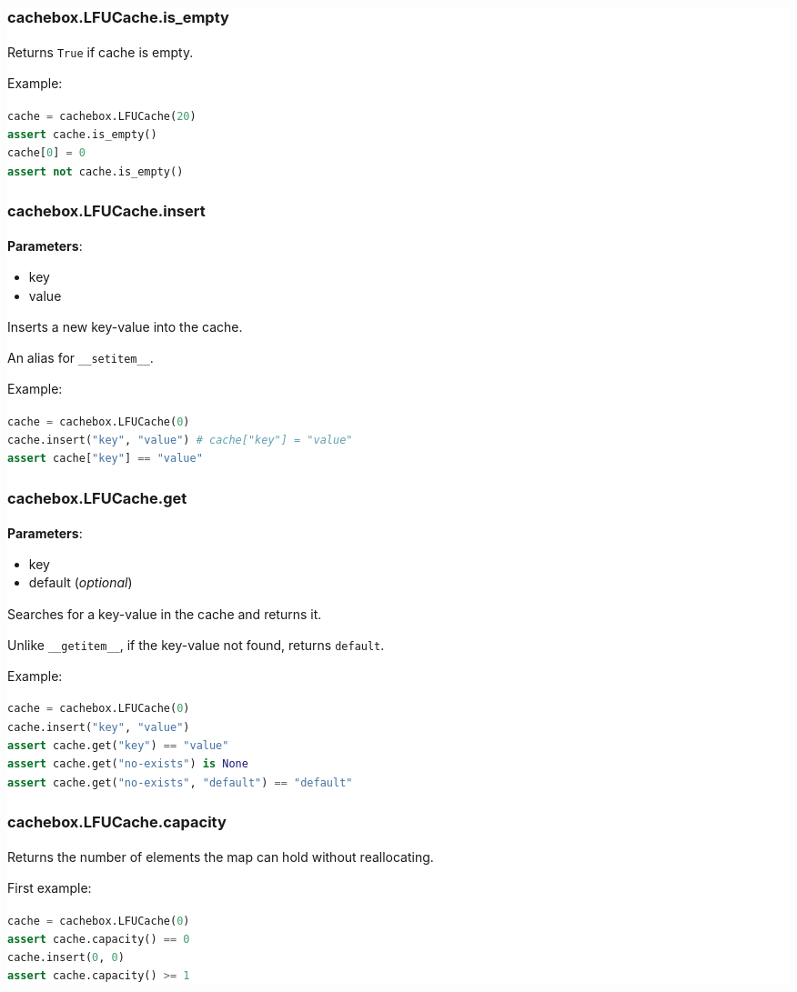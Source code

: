 ### cachebox.LFUCache.is_empty
Returns `True` if cache is empty.

Example:
```python
cache = cachebox.LFUCache(20)
assert cache.is_empty()
cache[0] = 0
assert not cache.is_empty()
```

### cachebox.LFUCache.insert

**Parameters**:
- key
- value

Inserts a new key-value into the cache.

An alias for `__setitem__`.

Example:
```python
cache = cachebox.LFUCache(0)
cache.insert("key", "value") # cache["key"] = "value"
assert cache["key"] == "value"
```

### cachebox.LFUCache.get

**Parameters**:
- key
- default (*optional*)

Searches for a key-value in the cache and returns it.

Unlike `__getitem__`, if the key-value not found, returns `default`.

Example:
```python
cache = cachebox.LFUCache(0)
cache.insert("key", "value")
assert cache.get("key") == "value"
assert cache.get("no-exists") is None
assert cache.get("no-exists", "default") == "default"
```

### cachebox.LFUCache.capacity
Returns the number of elements the map can hold without reallocating.

First example:
```python
cache = cachebox.LFUCache(0)
assert cache.capacity() == 0
cache.insert(0, 0)
assert cache.capacity() >= 1
```

